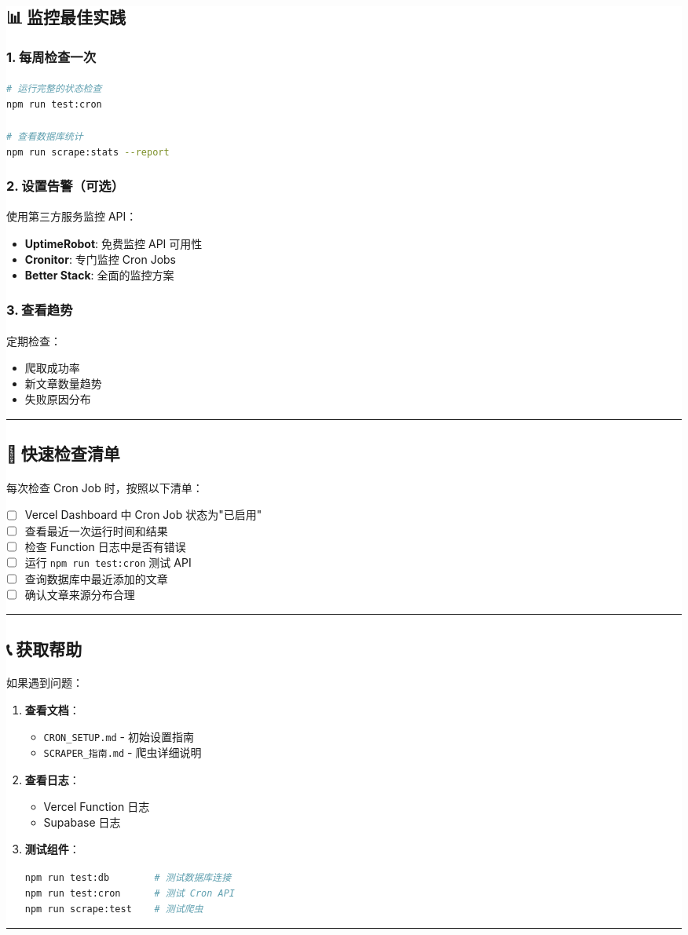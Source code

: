 ## 📊 监控最佳实践

### 1. 每周检查一次
```bash
# 运行完整的状态检查
npm run test:cron

# 查看数据库统计
npm run scrape:stats --report
```

### 2. 设置告警（可选）
使用第三方服务监控 API：
- **UptimeRobot**: 免费监控 API 可用性
- **Cronitor**: 专门监控 Cron Jobs
- **Better Stack**: 全面的监控方案

### 3. 查看趋势
定期检查：
- 爬取成功率
- 新文章数量趋势
- 失败原因分布

---

## 🎯 快速检查清单

每次检查 Cron Job 时，按照以下清单：

- [ ] Vercel Dashboard 中 Cron Job 状态为"已启用"
- [ ] 查看最近一次运行时间和结果
- [ ] 检查 Function 日志中是否有错误
- [ ] 运行 `npm run test:cron` 测试 API
- [ ] 查询数据库中最近添加的文章
- [ ] 确认文章来源分布合理

---

## 📞 获取帮助

如果遇到问题：

1. **查看文档**：
   - `CRON_SETUP.md` - 初始设置指南
   - `SCRAPER_指南.md` - 爬虫详细说明

2. **查看日志**：
   - Vercel Function 日志
   - Supabase 日志

3. **测试组件**：
   ```bash
   npm run test:db        # 测试数据库连接
   npm run test:cron      # 测试 Cron API
   npm run scrape:test    # 测试爬虫
   ```

---